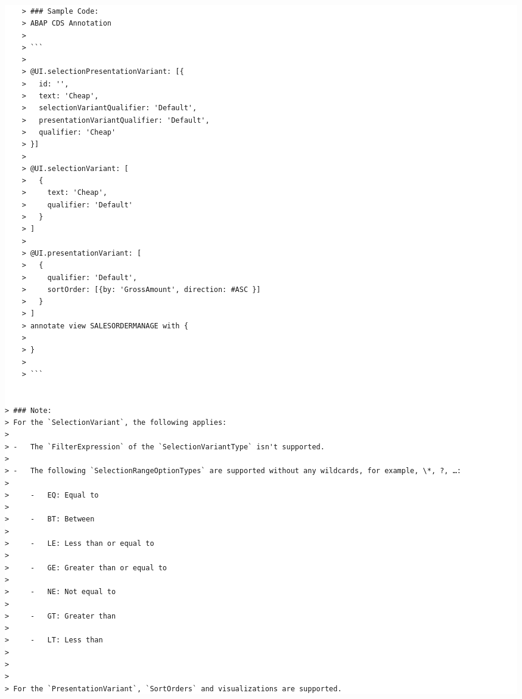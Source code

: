         > ### Sample Code:  
        > ABAP CDS Annotation
        > 
        > ```
        > 
        > @UI.selectionPresentationVariant: [{
        >   id: '',
        >   text: 'Cheap',
        >   selectionVariantQualifier: 'Default',
        >   presentationVariantQualifier: 'Default',
        >   qualifier: 'Cheap'
        > }]
        > 
        > @UI.selectionVariant: [
        >   {
        >     text: 'Cheap',
        >     qualifier: 'Default'
        >   }
        > ]
        > 
        > @UI.presentationVariant: [
        >   {
        >     qualifier: 'Default',
        >     sortOrder: [{by: 'GrossAmount', direction: #ASC }]
        >   }
        > ]
        > annotate view SALESORDERMANAGE with {
        > 
        > }
        > 
        > ```


    > ### Note:  
    > For the `SelectionVariant`, the following applies:
    > 
    > -   The `FilterExpression` of the `SelectionVariantType` isn't supported.
    > 
    > -   The following `SelectionRangeOptionTypes` are supported without any wildcards, for example, \*, ?, …:
    > 
    >     -   EQ: Equal to
    > 
    >     -   BT: Between
    > 
    >     -   LE: Less than or equal to
    > 
    >     -   GE: Greater than or equal to
    > 
    >     -   NE: Not equal to
    > 
    >     -   GT: Greater than
    > 
    >     -   LT: Less than
    > 
    > 
    > 
    > For the `PresentationVariant`, `SortOrders` and visualizations are supported.
